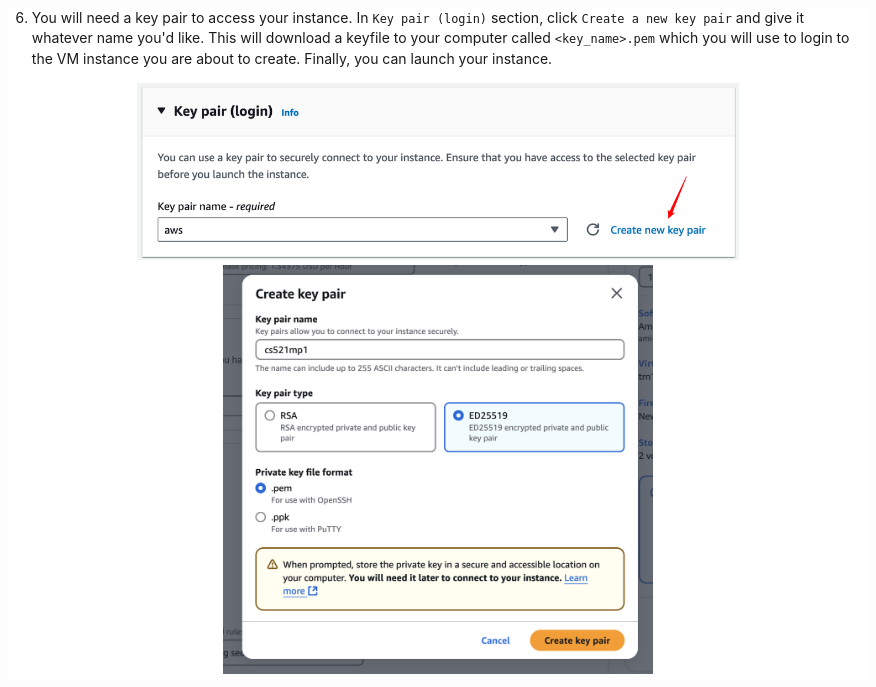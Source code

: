 6. You will need a key pair to access your instance. In `Key pair (login)` section, click `Create a new key pair` and give it whatever name you'd like. This will download a keyfile to your computer called `<key_name>.pem` which you will use to login to the VM instance you are about to create. Finally, you can launch your instance.

<p align="center">
  <img src="handout/keypair-step1.png" alt="Key Pair Step 1" width="70%">
  <img src="handout/keypair-step2.png" alt="Key Pair Step 2" width="50%">
</p>
